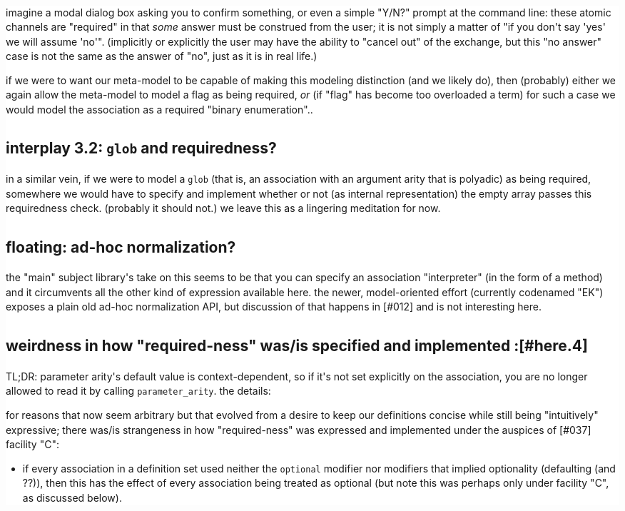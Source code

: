 imagine a modal dialog box asking you to confirm something, or even
a simple "Y/N?" prompt at the command line: these atomic channels are
"required" in that *some* answer must be construed from the user; it is
not simply a matter of "if you don't say 'yes' we will assume 'no'".
(implicitly or explicitly the user may have the ability to "cancel out"
of the exchange, but this "no answer" case is not the same as the answer
of "no", just as it is in real life.)

if we were to want our meta-model to be capable of making this modeling
distinction (and we likely do), then (probably) either we again allow
the meta-model to model a flag as being required, *or* (if "flag" has
become too overloaded a term) for such a case we would model the
association as a required "binary enumeration"..




## interplay 3.2: `glob` and requiredness?

in a similar vein, if we were to model a `glob` (that is, an association
with an argument arity that is polyadic) as being required, somewhere we
would have to specify and implement whether or not (as internal
representation) the empty array passes this requiredness check. (probably
it should not.) we leave this as a lingering meditation for now.





## floating: ad-hoc normalization?

the "main" subject library's take on this seems to be that you can specify
an association "interpreter" (in the form of a method) and it circumvents
all the other kind of expression available here. the newer, model-oriented
effort (currently codenamed "EK") exposes a plain old ad-hoc normalization
API, but discussion of that happens in [#012] and is not interesting here.




## weirdness in how "required-ness" was/is specified and implemented :[#here.4]

TL;DR: parameter arity's default value is context-dependent, so if it's not
set explicitly on the association, you are no longer allowed to read it by
calling `parameter_arity`. the details:

for reasons that now seem arbitrary but that evolved from a desire
to keep our definitions concise while still being "intuitively" expressive;
there was/is strangeness in how "required-ness" was expressed and implemented
under the auspices of [#037] facility "C":

  - if every association in a definition set used neither the `optional`
    modifier nor modifiers that implied optionality (defaulting (and ??)),
    then this has the effect of every association being treated as optional
    (but note this was perhaps only under facility "C", as discussed below).
